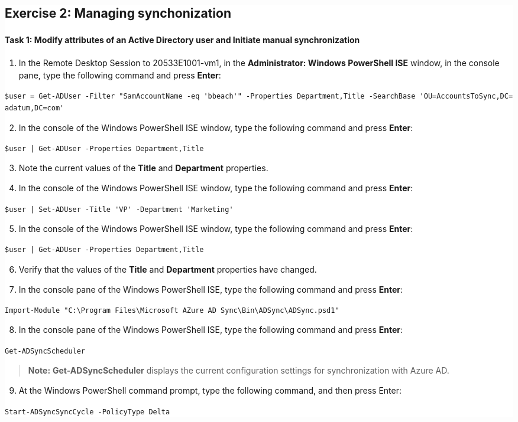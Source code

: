 
## Exercise 2: Managing synchonization
  
#### Task 1: Modify attributes of an Active Directory user and Initiate manual synchronization
  
1. In the Remote Desktop Session to 20533E1001-vm1, in the **Administrator: Windows PowerShell ISE** window, in the console pane, type the following command and press **Enter**:

```
$user = Get-ADUser -Filter "SamAccountName -eq 'bbeach'" -Properties Department,Title -SearchBase 'OU=AccountsToSync,DC=adatum,DC=com'
```

2. In the console of the Windows PowerShell ISE window, type the following command and press **Enter**:

```
$user | Get-ADUser -Properties Department,Title
```

3. Note the current values of the **Title** and **Department** properties.

4. In the console of the Windows PowerShell ISE window, type the following command and press **Enter**:

```
$user | Set-ADUser -Title 'VP' -Department 'Marketing'
```

5. In the console of the Windows PowerShell ISE window, type the following command and press **Enter**:

```
$user | Get-ADUser -Properties Department,Title
```

6. Verify that the values of the **Title** and **Department** properties have changed.

7. In the console pane of the Windows PowerShell ISE, type the following command and press **Enter**:

```
Import-Module "C:\Program Files\Microsoft AZure AD Sync\Bin\ADSync\ADSync.psd1"
```

8. In the console pane of the Windows PowerShell ISE, type the following command and press **Enter**:

```
Get-ADSyncScheduler
```

> **Note:** **Get-ADSyncScheduler** displays the current configuration settings for synchronization with Azure AD.

9. At the Windows PowerShell command prompt, type the following command, and then press Enter:

```
Start-ADSyncSyncCycle -PolicyType Delta
```
